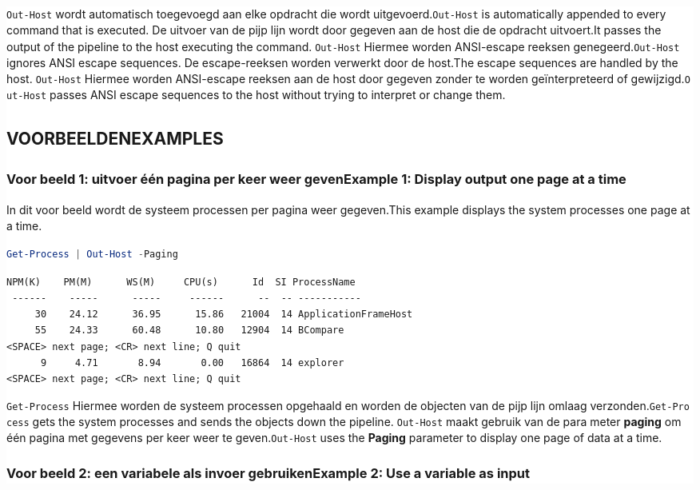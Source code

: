 <span data-ttu-id="69c56-111">`Out-Host` wordt automatisch toegevoegd aan elke opdracht die wordt uitgevoerd.</span><span class="sxs-lookup"><span data-stu-id="69c56-111">`Out-Host` is automatically appended to every command that is executed.</span></span> <span data-ttu-id="69c56-112">De uitvoer van de pijp lijn wordt door gegeven aan de host die de opdracht uitvoert.</span><span class="sxs-lookup"><span data-stu-id="69c56-112">It passes the output of the pipeline to the host executing the command.</span></span> <span data-ttu-id="69c56-113">`Out-Host` Hiermee worden ANSI-escape reeksen genegeerd.</span><span class="sxs-lookup"><span data-stu-id="69c56-113">`Out-Host` ignores ANSI escape sequences.</span></span> <span data-ttu-id="69c56-114">De escape-reeksen worden verwerkt door de host.</span><span class="sxs-lookup"><span data-stu-id="69c56-114">The escape sequences are handled by the host.</span></span> <span data-ttu-id="69c56-115">`Out-Host` Hiermee worden ANSI-escape reeksen aan de host door gegeven zonder te worden geïnterpreteerd of gewijzigd.</span><span class="sxs-lookup"><span data-stu-id="69c56-115">`Out-Host` passes ANSI escape sequences to the host without trying to interpret or change them.</span></span>

## <span data-ttu-id="69c56-116">VOORBEELDEN</span><span class="sxs-lookup"><span data-stu-id="69c56-116">EXAMPLES</span></span>

### <span data-ttu-id="69c56-117">Voor beeld 1: uitvoer één pagina per keer weer geven</span><span class="sxs-lookup"><span data-stu-id="69c56-117">Example 1: Display output one page at a time</span></span>

<span data-ttu-id="69c56-118">In dit voor beeld wordt de systeem processen per pagina weer gegeven.</span><span class="sxs-lookup"><span data-stu-id="69c56-118">This example displays the system processes one page at a time.</span></span>

```powershell
Get-Process | Out-Host -Paging
```

```Output
NPM(K)    PM(M)      WS(M)     CPU(s)      Id  SI ProcessName
 ------    -----      -----     ------      --  -- -----------
     30    24.12      36.95      15.86   21004  14 ApplicationFrameHost
     55    24.33      60.48      10.80   12904  14 BCompare
<SPACE> next page; <CR> next line; Q quit
      9     4.71       8.94       0.00   16864  14 explorer
<SPACE> next page; <CR> next line; Q quit
```

<span data-ttu-id="69c56-119">`Get-Process` Hiermee worden de systeem processen opgehaald en worden de objecten van de pijp lijn omlaag verzonden.</span><span class="sxs-lookup"><span data-stu-id="69c56-119">`Get-Process` gets the system processes and sends the objects down the pipeline.</span></span> <span data-ttu-id="69c56-120">`Out-Host` maakt gebruik van de para meter **paging** om één pagina met gegevens per keer weer te geven.</span><span class="sxs-lookup"><span data-stu-id="69c56-120">`Out-Host` uses the **Paging** parameter to display one page of data at a time.</span></span>

### <span data-ttu-id="69c56-121">Voor beeld 2: een variabele als invoer gebruiken</span><span class="sxs-lookup"><span data-stu-id="69c56-121">Example 2: Use a variable as input</span></span>
